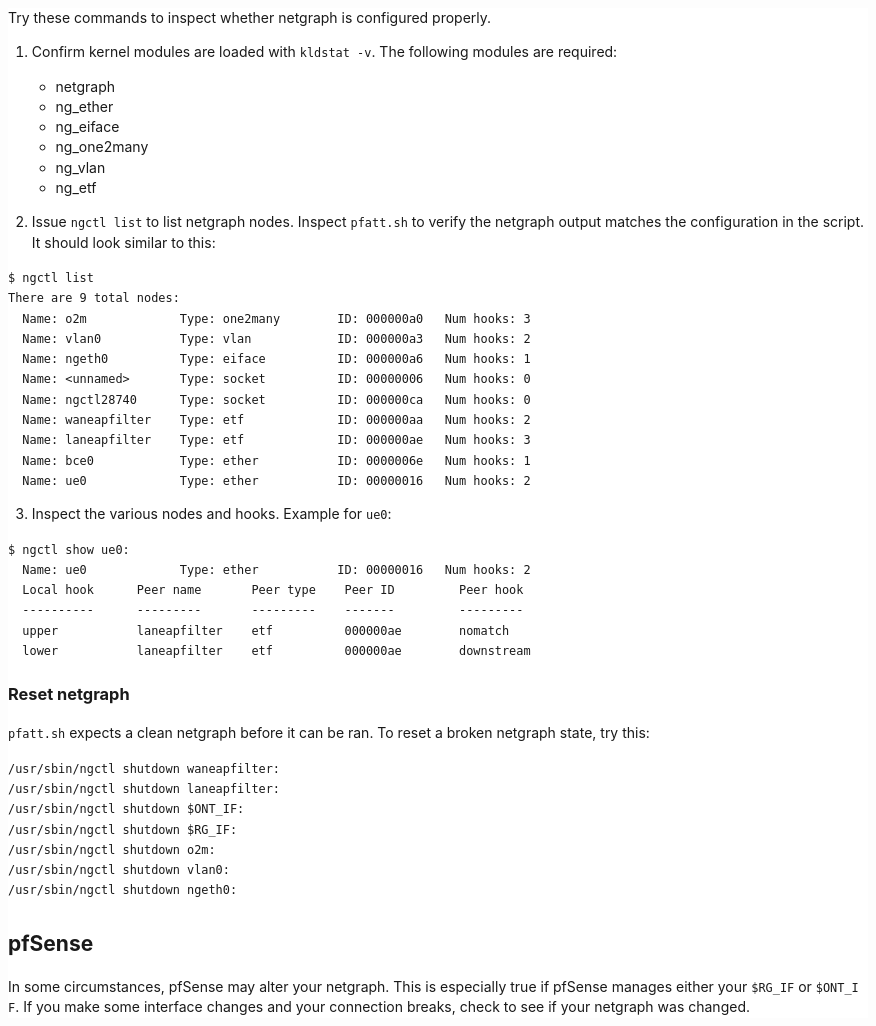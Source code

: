 Try these commands to inspect whether netgraph is configured properly.

1. Confirm kernel modules are loaded with `kldstat -v`. The following modules are required:
    - netgraph
    - ng_ether
    - ng_eiface
    - ng_one2many
    - ng_vlan
    - ng_etf

2. Issue `ngctl list` to list netgraph nodes. Inspect `pfatt.sh` to verify the netgraph output matches the configuration in the script. It should look similar to this:
```
$ ngctl list
There are 9 total nodes:
  Name: o2m             Type: one2many        ID: 000000a0   Num hooks: 3
  Name: vlan0           Type: vlan            ID: 000000a3   Num hooks: 2
  Name: ngeth0          Type: eiface          ID: 000000a6   Num hooks: 1
  Name: <unnamed>       Type: socket          ID: 00000006   Num hooks: 0
  Name: ngctl28740      Type: socket          ID: 000000ca   Num hooks: 0
  Name: waneapfilter    Type: etf             ID: 000000aa   Num hooks: 2
  Name: laneapfilter    Type: etf             ID: 000000ae   Num hooks: 3
  Name: bce0            Type: ether           ID: 0000006e   Num hooks: 1
  Name: ue0             Type: ether           ID: 00000016   Num hooks: 2
```
3. Inspect the various nodes and hooks. Example for `ue0`:
```
$ ngctl show ue0:
  Name: ue0             Type: ether           ID: 00000016   Num hooks: 2
  Local hook      Peer name       Peer type    Peer ID         Peer hook
  ----------      ---------       ---------    -------         ---------
  upper           laneapfilter    etf          000000ae        nomatch
  lower           laneapfilter    etf          000000ae        downstream
```

### Reset netgraph

`pfatt.sh` expects a clean netgraph before it can be ran. To reset a broken netgraph state, try this:

```shell
/usr/sbin/ngctl shutdown waneapfilter:
/usr/sbin/ngctl shutdown laneapfilter:
/usr/sbin/ngctl shutdown $ONT_IF:
/usr/sbin/ngctl shutdown $RG_IF:
/usr/sbin/ngctl shutdown o2m:
/usr/sbin/ngctl shutdown vlan0:
/usr/sbin/ngctl shutdown ngeth0:
```

## pfSense

In some circumstances, pfSense may alter your netgraph. This is especially true if pfSense manages either your `$RG_IF` or `$ONT_IF`. If you make some interface changes and your connection breaks, check to see if your netgraph was changed.
